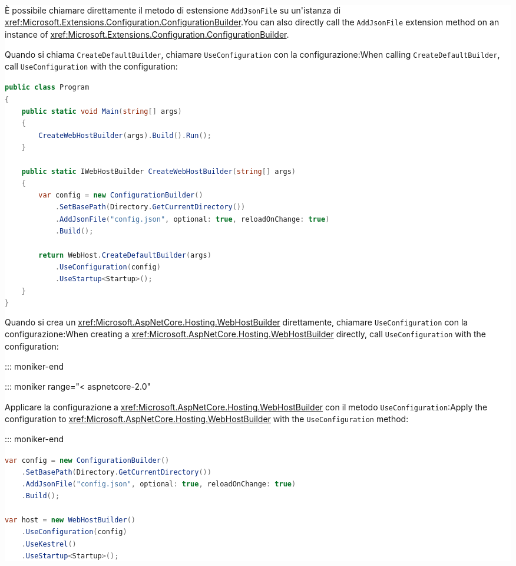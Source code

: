 <span data-ttu-id="28a23-415">È possibile chiamare direttamente il metodo di estensione `AddJsonFile` su un'istanza di <xref:Microsoft.Extensions.Configuration.ConfigurationBuilder>.</span><span class="sxs-lookup"><span data-stu-id="28a23-415">You can also directly call the `AddJsonFile` extension method on an instance of <xref:Microsoft.Extensions.Configuration.ConfigurationBuilder>.</span></span>

<span data-ttu-id="28a23-416">Quando si chiama `CreateDefaultBuilder`, chiamare `UseConfiguration` con la configurazione:</span><span class="sxs-lookup"><span data-stu-id="28a23-416">When calling `CreateDefaultBuilder`, call `UseConfiguration` with the configuration:</span></span>

```csharp
public class Program
{
    public static void Main(string[] args)
    {
        CreateWebHostBuilder(args).Build().Run();
    }

    public static IWebHostBuilder CreateWebHostBuilder(string[] args)
    {
        var config = new ConfigurationBuilder()
            .SetBasePath(Directory.GetCurrentDirectory())
            .AddJsonFile("config.json", optional: true, reloadOnChange: true)
            .Build();

        return WebHost.CreateDefaultBuilder(args)
            .UseConfiguration(config)
            .UseStartup<Startup>();
    }
}
```

<span data-ttu-id="28a23-417">Quando si crea un <xref:Microsoft.AspNetCore.Hosting.WebHostBuilder> direttamente, chiamare `UseConfiguration` con la configurazione:</span><span class="sxs-lookup"><span data-stu-id="28a23-417">When creating a <xref:Microsoft.AspNetCore.Hosting.WebHostBuilder> directly, call `UseConfiguration` with the configuration:</span></span>

::: moniker-end

::: moniker range="< aspnetcore-2.0"

<span data-ttu-id="28a23-418">Applicare la configurazione a <xref:Microsoft.AspNetCore.Hosting.WebHostBuilder> con il metodo `UseConfiguration`:</span><span class="sxs-lookup"><span data-stu-id="28a23-418">Apply the configuration to <xref:Microsoft.AspNetCore.Hosting.WebHostBuilder> with the `UseConfiguration` method:</span></span>

::: moniker-end

```csharp
var config = new ConfigurationBuilder()
    .SetBasePath(Directory.GetCurrentDirectory())
    .AddJsonFile("config.json", optional: true, reloadOnChange: true)
    .Build();

var host = new WebHostBuilder()
    .UseConfiguration(config)
    .UseKestrel()
    .UseStartup<Startup>();
```
